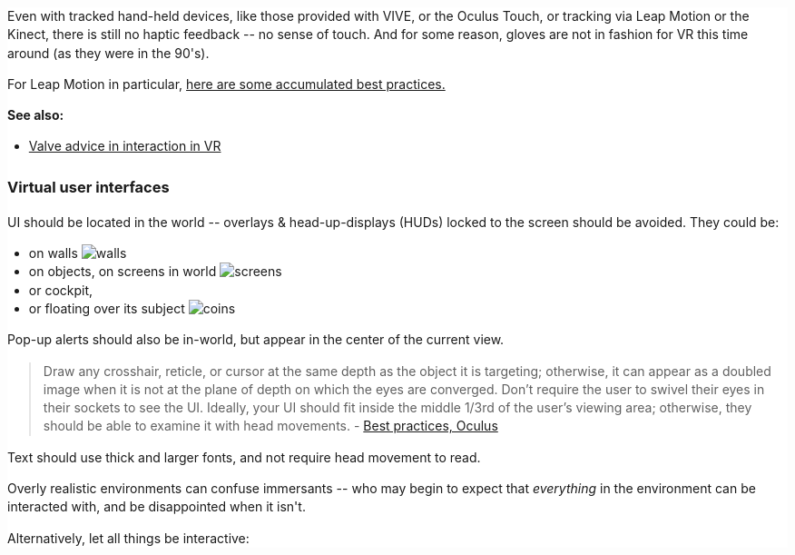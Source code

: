 Even with tracked hand-held devices, like those provided with VIVE, or the Oculus Touch, or tracking via Leap Motion or the Kinect, there is still no haptic feedback -- no sense of touch. And for some reason, gloves are not in fashion for VR this time around (as they were in the 90's).

For Leap Motion in particular, [here are some accumulated best practices.](https://developer.leapmotion.com/assets/Leap%20Motion%20VR%20Best%20Practices%20Guidelines.pdf)

**See also:**

- [Valve advice in interaction in VR](http://www.gamasutra.com/view/news/250362/Valve_shares_advice_on_designing_great_VR_game_interactions.php)

### Virtual user interfaces

UI should be located in the world -- overlays & head-up-displays (HUDs) locked to the screen should be avoided. They could be:

- on walls ![walls](https://twentymilliseconds.com/screenshots/ui-walls-example.png)
- on objects, on screens in world ![screens](https://twentymilliseconds.com/screenshots/vr_typing_hud.png)
- or cockpit, 
- or floating over its subject ![coins](https://twentymilliseconds.com/screenshots/lucky/coins-ui.gif)

Pop-up alerts should also be in-world, but appear in the center of the current view.

> Draw any crosshair, reticle, or cursor at the same depth as the object it is targeting; otherwise, it can appear as a doubled image when it is not at the plane of depth on which the eyes are converged.
> Don’t require the user to swivel their eyes in their sockets to see the UI. Ideally, your UI should fit inside the middle 1/3rd of the user’s viewing area; otherwise, they should be able to examine it with head movements. - [Best practices, Oculus](https://developer.oculus.com/documentation/intro-vr/latest/concepts/bp_intro/)

Text should use thick and larger fonts, and not require head movement to read.

Overly realistic environments can confuse immersants -- who may begin to expect that *everything* in the environment can be interacted with, and be disappointed when it isn't. 

Alternatively, let all things be interactive:

<iframe width="640" height="360" src="https://www.youtube.com/embed/_TPXop3ONPk?rel=0" frameborder="0" allowfullscreen></iframe>